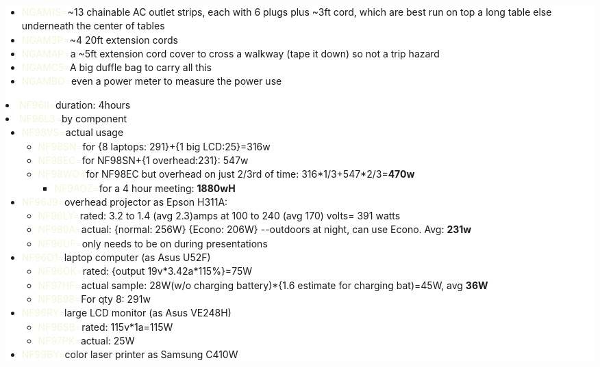 
<ul class="fakeOL" type="1">
						<li><span style="color: beige">NGAM1S=</span>~13 chainable AC outlet strips, each with 6 plugs plus ~3ft cord, which are best run on top a long table else underneath the center of tables</li>
						<li><span style="color: beige">NGAM3P=</span>~4 20ft extension cords</li>
						<li><span style="color: beige">NGAMAP=</span>a ~5ft extension cord cover to cross a walkway (tape it down) so not a trip hazard</li>
						<li><span style="color: beige">NGAMC5=</span>A big duffle bag to carry all this</li>
						<li><span style="color: beige">NGAMBO=</span>even a power meter to measure the power use</li>
					</ul>
					</li>
				</ul>
				</li>
				<li><span style="color: beige">NF96II=</span>duration: 4hours</li>
				<li><span style="color: beige">NF96L3=</span>by component

<ul class="fakeOL" type="1">
					<li><span style="color: beige">NF98VS=</span>actual usage

<ul class="fakeOL" type="1">
						<li><span style="color: beige">NF98SN=</span>for {8 laptops: 291}+{1 big LCD:25}=316w</li>
						<li><span style="color: beige">NF98EC=</span>for NF98SN+{1 overhead:231}:  547w</li>
						<li><span style="color: beige">NF98WO=</span>for NF98EC but overhead on just 2/3rd of time: 316*1/3+547*2/3=<b>470w</b>
<ul class="fakeOL" type="1">
							<li><span style="color: beige">NF9AOZ=</span>for a 4 hour meeting: <b>1880wH</b></li>
						</ul>
						</li>
					</ul>
					</li>
					<li><span style="color: beige">NF96J9=</span>overhead projector as Epson H311A:

<ul class="fakeOL" type="1">
						<li><span style="color: beige">NF96LY=</span>rated: 3.2 to 1.4 (avg 2.3)amps at 100 to 240 (avg 170) volts= 391 watts</li>
						<li><span style="color: beige">NF980A=</span>actual: {normal: 256W} {Econo: 206W} --outdoors at night, can use Econo. Avg: <b>231w</b></li>
						<li><span style="color: beige">NF96UF=</span>only needs to be on during presentations</li>
					</ul>
					</li>
					<li><span style="color: beige">NF96O1=</span>laptop computer (as Asus U52F)

<ul class="fakeOL" type="1">
						<li><span style="color: beige">NF96OK=</span>rated: {output 19v*3.42a*115%}=75W</li>
						<li><span style="color: beige">NF97HF=</span>actual sample: 28W(w/o charging battery)*{1.6 estimate for charging bat)=45W, avg <b>36W</b></li>
						<li><span style="color: beige">NF9898=</span>For qty 8: 291w</li>
					</ul>
					</li>
					<li><span style="color: beige">NF96RY=</span>large LCD monitor (as Asus VE248H)

<ul class="fakeOL" type="1">
						<li><span style="color: beige">NF96SB=</span>rated: 115v*1a=115W</li>
						<li><span style="color: beige">NF97PK=</span>actual: 25W</li>
					</ul>
					</li>
					<li><span style="color: beige">NF99BY=</span>color laser printer as Samsung C410W
